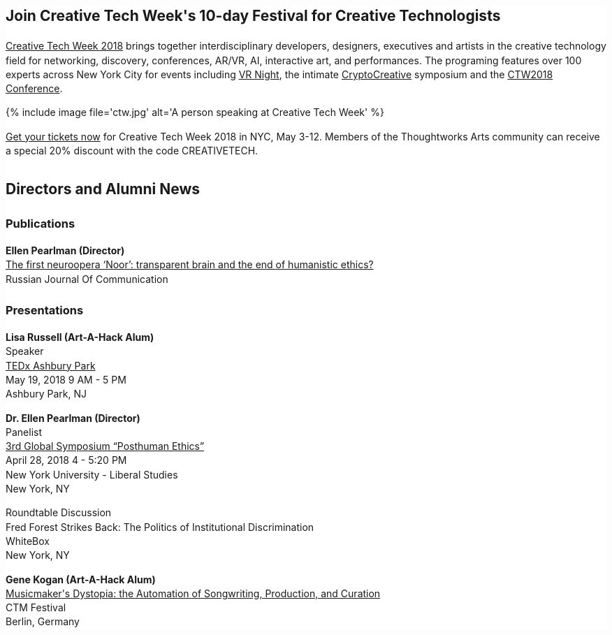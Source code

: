 ## Join Creative Tech Week's 10-day Festival for Creative Technologists

[Creative Tech Week 2018](http://creativetechweek.nyc/) brings together interdisciplinary developers, designers, executives and artists in the creative technology field for networking, discovery, conferences, AR/VR, AI, interactive art, and performances. The programing features over 100 experts across New York City for events including [VR Night](https://www.eventbrite.com/e/vr-night-and-arts-hub-at-creative-tech-week-tickets-43636880083), the intimate [CryptoCreative](https://www.eventbrite.com/e/cryptocreative-symposium-at-creative-tech-week-tickets-43637596225?aff=erelpanelorg) symposium and the [CTW2018 Conference](https://www.eventbrite.com/e/creative-tech-week-conference-hub-tickets-43199425645?aff=erelpanelorg).

{% include image file='ctw.jpg'
   alt='A person speaking at Creative Tech Week' %}

[Get your tickets now](https://www.eventbrite.com/e/creative-tech-week-conference-hub-tickets-43199425645?discount=CREATIVETECH) for Creative Tech Week 2018 in NYC, May 3-12. Members of the Thoughtworks Arts community can receive a special 20% discount with the code CREATIVETECH.  

## Directors and Alumni News

### Publications

**Ellen Pearlman (Director)**  
[The first neuroopera ‘Noor’: transparent brain and the end of humanistic ethics?](https://www.tandfonline.com/doi/full/10.1080/19409419.2017.1376808)  
Russian Journal Of Communication  

### Presentations

**Lisa Russell (Art-A-Hack Alum)**  
Speaker  
[TEDx Ashbury Park](https://www.ted.com/tedx/events/24996)  
May 19, 2018 9 AM - 5 PM  
Ashbury Park, NJ

**Dr. Ellen Pearlman (Director)**  
Panelist  
[3rd Global Symposium “Posthuman Ethics”](https://nyposthuman2018.weebly.com/program.html)  
April 28, 2018 4 - 5:20 PM  
New York University - Liberal Studies  
New York, NY

Roundtable Discussion  
Fred Forest Strikes Back: The Politics of Institutional Discrimination  
WhiteBox  
New York, NY

**Gene Kogan (Art-A-Hack Alum)**  
[Musicmaker's Dystopia: the Automation of Songwriting, Production, and Curation](https://www.youtube.com/watch?v=IheQp_a9v1c)  
CTM Festival  
Berlin, Germany
